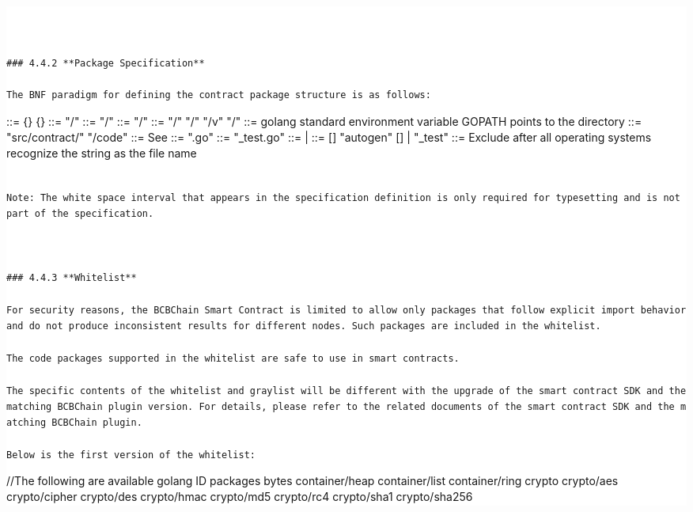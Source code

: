 ```



### 4.4.2 **Package Specification**

The BNF paradigm for defining the contract package structure is as follows:

```
<Smart Contract Package Structure> ::= <Contract Definition Code File> {<Contract Implementation Code File>} {<Contract Test Code File>}
<Contract Definition Code File> ::= <Contract Code Directory> "/" <golang Implementation Code File Name>
<contract implementation code file> ::= <contract code directory> "/" <golang implementation code file name>
<Contract Test Code File> ::= <Contract Code Directory> "/" <golang test code file name>
<contract code directory> ::= <GOPATH> "/" <contract root directory> "/" <contract name> "/v" <contract version> "/" <contract name>
<GOPATH> ::= golang standard environment variable GOPATH points to the directory
<contract root directory> ::= "src/contract/" <organization ID> "/code"
<Organization ID> ::= See <Contract Mark: organization>
<golang implementation code file name> ::= <legal file name> ".go"
<golang test code file name> ::= <legal file name> "_test.go"
<arbitrary file name> ::= <legal file name>|<illegal file name>
<Illegal file name> ::= [<legal file name>] "autogen" [<legal file name>] | <arbitrary file name> "_test"
<legal file name> ::= Exclude <illegal file name> after all operating systems recognize the string as the file name
```

Note: The white space interval that appears in the specification definition is only required for typesetting and is not part of the specification.



### 4.4.3 **Whitelist**

For security reasons, the BCBChain Smart Contract is limited to allow only packages that follow explicit import behavior and do not produce inconsistent results for different nodes. Such packages are included in the whitelist.

The code packages supported in the whitelist are safe to use in smart contracts.

The specific contents of the whitelist and graylist will be different with the upgrade of the smart contract SDK and the matching BCBChain plugin version. For details, please refer to the related documents of the smart contract SDK and the matching BCBChain plugin.

Below is the first version of the whitelist:

```
//The following are available golang ID packages
bytes
container/heap
container/list
container/ring
crypto
crypto/aes
crypto/cipher
crypto/des
crypto/hmac
crypto/md5
crypto/rc4
crypto/sha1
crypto/sha256